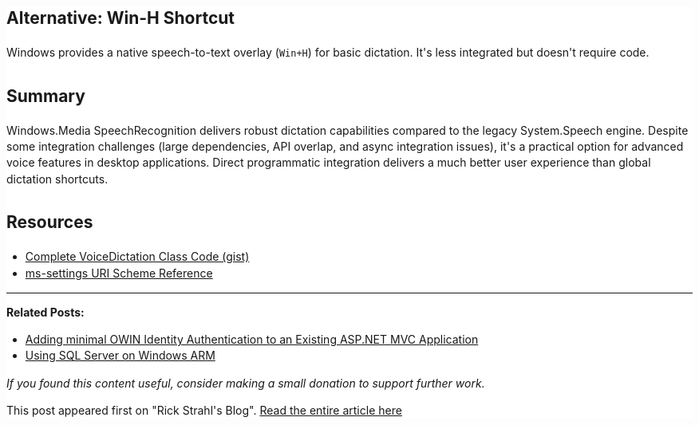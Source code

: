 ## Alternative: Win-H Shortcut

Windows provides a native speech-to-text overlay (`Win+H`) for basic dictation. It's less integrated but doesn't require code.

## Summary

Windows.Media SpeechRecognition delivers robust dictation capabilities compared to the legacy System.Speech engine. Despite some integration challenges (large dependencies, API overlap, and async integration issues), it's a practical option for advanced voice features in desktop applications. Direct programmatic integration delivers a much better user experience than global dictation shortcuts.

## Resources

- [Complete VoiceDictation Class Code (gist)](https://gist.github.com/RickStrahl/9b250c8bff67edd26b79e614b16955eb)
- [ms-settings URI Scheme Reference](https://learn.microsoft.com/en-us/windows/apps/develop/launch/launch-settings-app#ms-settings-uri-scheme-reference)

---

**Related Posts:**

- [Adding minimal OWIN Identity Authentication to an Existing ASP.NET MVC Application](https://weblog.west-wind.com/posts/2015/Apr/29/Adding-minimal-OWIN-Identity-Authentication-to-an-Existing-ASPNET-MVC-Application)
- [Using SQL Server on Windows ARM](https://weblog.west-wind.com/posts/2024/Oct/24/Using-Sql-Server-on-Windows-ARM)

*If you found this content useful, consider making a small donation to support further work.*

This post appeared first on "Rick Strahl's Blog". [Read the entire article here](https://weblog.west-wind.com/posts/2025/Mar/24/Using-WindowsMedia-SpeechRecognition-in-WPF)
